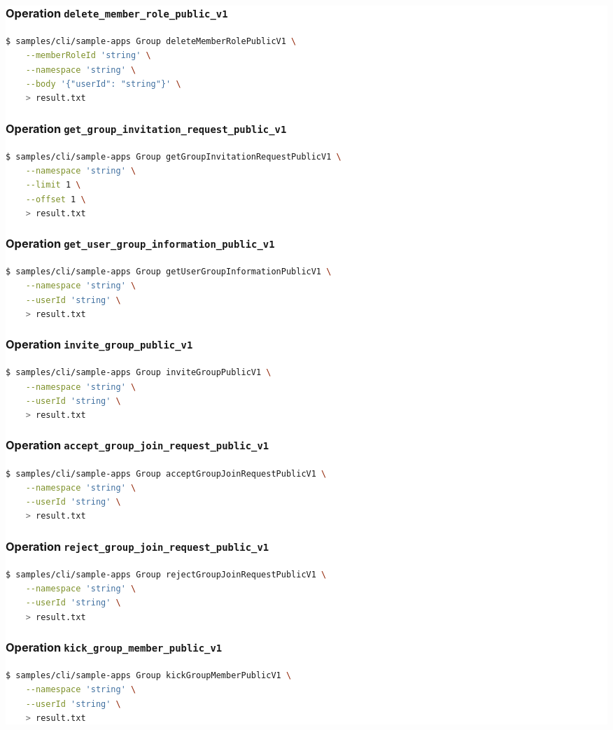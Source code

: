 ### Operation `delete_member_role_public_v1`
```sh
$ samples/cli/sample-apps Group deleteMemberRolePublicV1 \
    --memberRoleId 'string' \
    --namespace 'string' \
    --body '{"userId": "string"}' \
    > result.txt
```

### Operation `get_group_invitation_request_public_v1`
```sh
$ samples/cli/sample-apps Group getGroupInvitationRequestPublicV1 \
    --namespace 'string' \
    --limit 1 \
    --offset 1 \
    > result.txt
```

### Operation `get_user_group_information_public_v1`
```sh
$ samples/cli/sample-apps Group getUserGroupInformationPublicV1 \
    --namespace 'string' \
    --userId 'string' \
    > result.txt
```

### Operation `invite_group_public_v1`
```sh
$ samples/cli/sample-apps Group inviteGroupPublicV1 \
    --namespace 'string' \
    --userId 'string' \
    > result.txt
```

### Operation `accept_group_join_request_public_v1`
```sh
$ samples/cli/sample-apps Group acceptGroupJoinRequestPublicV1 \
    --namespace 'string' \
    --userId 'string' \
    > result.txt
```

### Operation `reject_group_join_request_public_v1`
```sh
$ samples/cli/sample-apps Group rejectGroupJoinRequestPublicV1 \
    --namespace 'string' \
    --userId 'string' \
    > result.txt
```

### Operation `kick_group_member_public_v1`
```sh
$ samples/cli/sample-apps Group kickGroupMemberPublicV1 \
    --namespace 'string' \
    --userId 'string' \
    > result.txt
```
